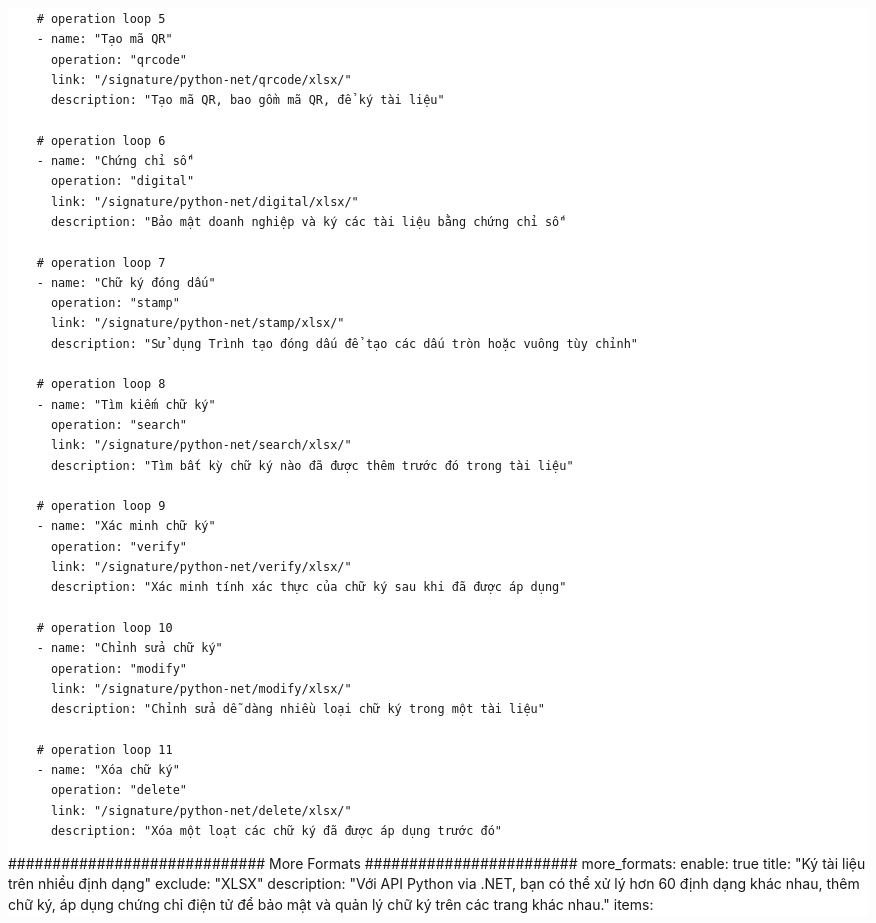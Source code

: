         # operation loop 5
        - name: "Tạo mã QR"
          operation: "qrcode"
          link: "/signature/python-net/qrcode/xlsx/"
          description: "Tạo mã QR, bao gồm mã QR, để ký tài liệu"
          
        # operation loop 6
        - name: "Chứng chỉ số"
          operation: "digital"
          link: "/signature/python-net/digital/xlsx/"
          description: "Bảo mật doanh nghiệp và ký các tài liệu bằng chứng chỉ số"

        # operation loop 7
        - name: "Chữ ký đóng dấu"
          operation: "stamp"
          link: "/signature/python-net/stamp/xlsx/"
          description: "Sử dụng Trình tạo đóng dấu để tạo các dấu tròn hoặc vuông tùy chỉnh"
          
        # operation loop 8
        - name: "Tìm kiếm chữ ký"
          operation: "search"
          link: "/signature/python-net/search/xlsx/"
          description: "Tìm bất kỳ chữ ký nào đã được thêm trước đó trong tài liệu"
          
        # operation loop 9
        - name: "Xác minh chữ ký"
          operation: "verify"
          link: "/signature/python-net/verify/xlsx/"
          description: "Xác minh tính xác thực của chữ ký sau khi đã được áp dụng"
          
        # operation loop 10
        - name: "Chỉnh sửa chữ ký"
          operation: "modify"
          link: "/signature/python-net/modify/xlsx/"
          description: "Chỉnh sửa dễ dàng nhiều loại chữ ký trong một tài liệu"
          
        # operation loop 11
        - name: "Xóa chữ ký"
          operation: "delete"
          link: "/signature/python-net/delete/xlsx/"
          description: "Xóa một loạt các chữ ký đã được áp dụng trước đó"
          
############################# More Formats ########################
more_formats:
    enable: true
    title: "Ký tài liệu trên nhiều định dạng"
    exclude: "XLSX"
    description: "Với API Python via .NET, bạn có thể xử lý hơn 60 định dạng khác nhau, thêm chữ ký, áp dụng chứng chỉ điện tử để bảo mật và quản lý chữ ký trên các trang khác nhau."
    items: 
          
